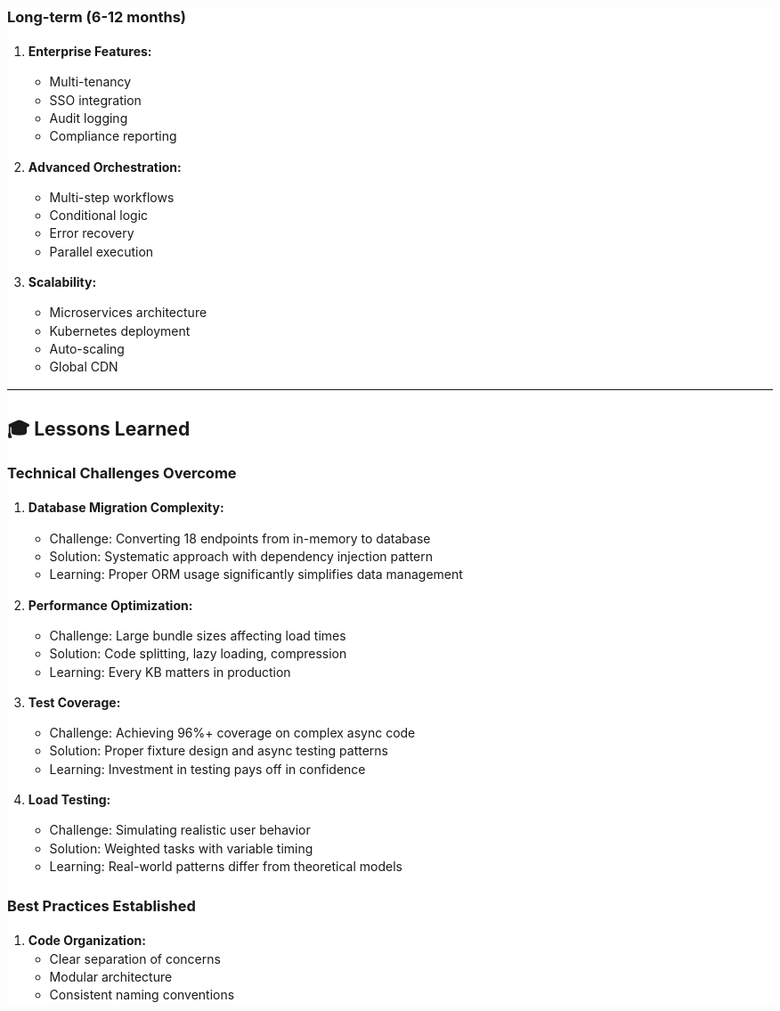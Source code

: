 ### Long-term (6-12 months)

1. **Enterprise Features:**
   - Multi-tenancy
   - SSO integration
   - Audit logging
   - Compliance reporting

2. **Advanced Orchestration:**
   - Multi-step workflows
   - Conditional logic
   - Error recovery
   - Parallel execution

3. **Scalability:**
   - Microservices architecture
   - Kubernetes deployment
   - Auto-scaling
   - Global CDN

---

## 🎓 Lessons Learned

### Technical Challenges Overcome

1. **Database Migration Complexity:**
   - Challenge: Converting 18 endpoints from in-memory to database
   - Solution: Systematic approach with dependency injection pattern
   - Learning: Proper ORM usage significantly simplifies data management

2. **Performance Optimization:**
   - Challenge: Large bundle sizes affecting load times
   - Solution: Code splitting, lazy loading, compression
   - Learning: Every KB matters in production

3. **Test Coverage:**
   - Challenge: Achieving 96%+ coverage on complex async code
   - Solution: Proper fixture design and async testing patterns
   - Learning: Investment in testing pays off in confidence

4. **Load Testing:**
   - Challenge: Simulating realistic user behavior
   - Solution: Weighted tasks with variable timing
   - Learning: Real-world patterns differ from theoretical models

### Best Practices Established

1. **Code Organization:**
   - Clear separation of concerns
   - Modular architecture
   - Consistent naming conventions
